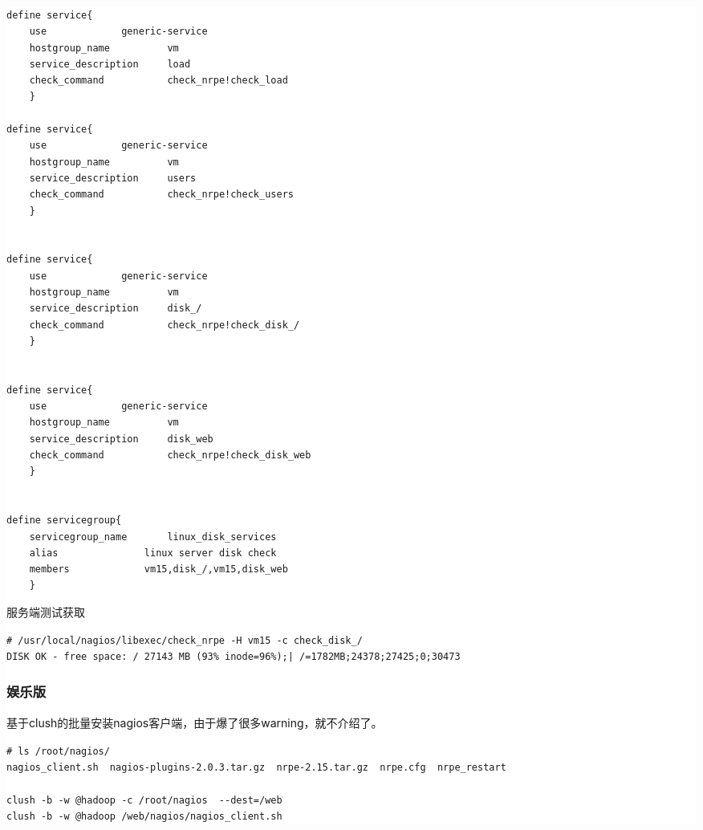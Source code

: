 	
	define service{
		use				generic-service
		hostgroup_name			vm
		service_description		load
		check_command			check_nrpe!check_load
		}
	
	define service{
		use				generic-service
		hostgroup_name			vm
		service_description		users
		check_command			check_nrpe!check_users
		}
	
	
	define service{
		use				generic-service
		hostgroup_name			vm
		service_description		disk_/
		check_command			check_nrpe!check_disk_/
		}
	
	
	define service{
		use				generic-service
		hostgroup_name			vm
		service_description		disk_web
		check_command			check_nrpe!check_disk_web
		}
	
	
	define servicegroup{
		servicegroup_name		linux_disk_services
		alias				linux server disk check
		members				vm15,disk_/,vm15,disk_web
		}


服务端测试获取

	# /usr/local/nagios/libexec/check_nrpe -H vm15 -c check_disk_/
	DISK OK - free space: / 27143 MB (93% inode=96%);| /=1782MB;24378;27425;0;30473
		
		
### 娱乐版
基于clush的批量安装nagios客户端，由于爆了很多warning，就不介绍了。

	# ls /root/nagios/
	nagios_client.sh  nagios-plugins-2.0.3.tar.gz  nrpe-2.15.tar.gz  nrpe.cfg  nrpe_restart

	clush -b -w @hadoop -c /root/nagios  --dest=/web
	clush -b -w @hadoop /web/nagios/nagios_client.sh
